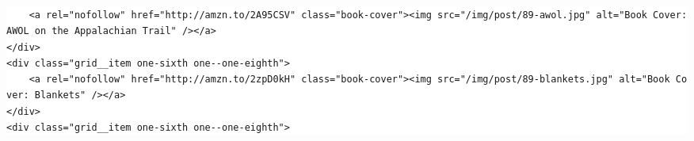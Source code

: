         <a rel="nofollow" href="http://amzn.to/2A95CSV" class="book-cover"><img src="/img/post/89-awol.jpg" alt="Book Cover: AWOL on the Appalachian Trail" /></a>
    </div>
    <div class="grid__item one-sixth one--one-eighth">
        <a rel="nofollow" href="http://amzn.to/2zpD0kH" class="book-cover"><img src="/img/post/89-blankets.jpg" alt="Book Cover: Blankets" /></a>
    </div>
    <div class="grid__item one-sixth one--one-eighth">